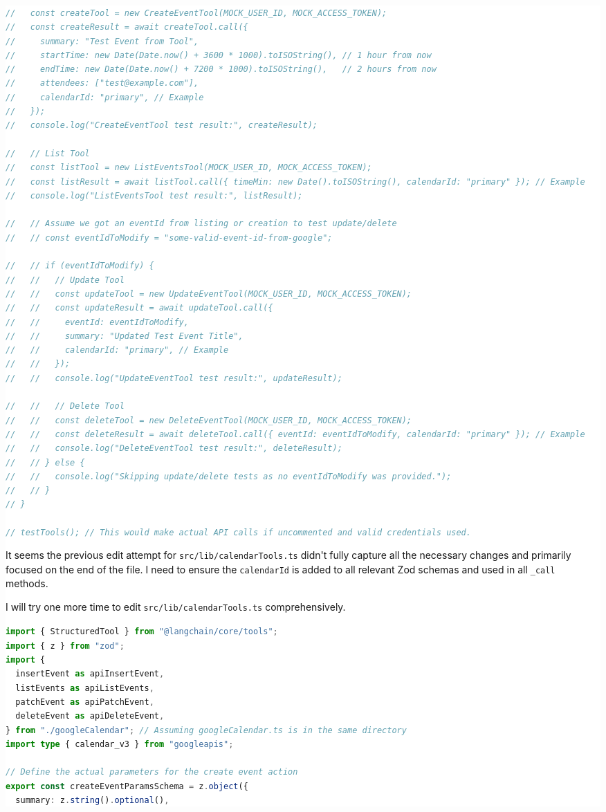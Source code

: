 ```typescript
//   const createTool = new CreateEventTool(MOCK_USER_ID, MOCK_ACCESS_TOKEN);
//   const createResult = await createTool.call({
//     summary: "Test Event from Tool",
//     startTime: new Date(Date.now() + 3600 * 1000).toISOString(), // 1 hour from now
//     endTime: new Date(Date.now() + 7200 * 1000).toISOString(),   // 2 hours from now
//     attendees: ["test@example.com"],
//     calendarId: "primary", // Example
//   });
//   console.log("CreateEventTool test result:", createResult);

//   // List Tool
//   const listTool = new ListEventsTool(MOCK_USER_ID, MOCK_ACCESS_TOKEN);
//   const listResult = await listTool.call({ timeMin: new Date().toISOString(), calendarId: "primary" }); // Example
//   console.log("ListEventsTool test result:", listResult);

//   // Assume we got an eventId from listing or creation to test update/delete
//   // const eventIdToModify = "some-valid-event-id-from-google";

//   // if (eventIdToModify) {
//   //   // Update Tool
//   //   const updateTool = new UpdateEventTool(MOCK_USER_ID, MOCK_ACCESS_TOKEN);
//   //   const updateResult = await updateTool.call({
//   //     eventId: eventIdToModify,
//   //     summary: "Updated Test Event Title",
//   //     calendarId: "primary", // Example
//   //   });
//   //   console.log("UpdateEventTool test result:", updateResult);

//   //   // Delete Tool
//   //   const deleteTool = new DeleteEventTool(MOCK_USER_ID, MOCK_ACCESS_TOKEN);
//   //   const deleteResult = await deleteTool.call({ eventId: eventIdToModify, calendarId: "primary" }); // Example
//   //   console.log("DeleteEventTool test result:", deleteResult);
//   // } else {
//   //   console.log("Skipping update/delete tests as no eventIdToModify was provided.");
//   // }
// }

// testTools(); // This would make actual API calls if uncommented and valid credentials used.

```

It seems the previous edit attempt for `src/lib/calendarTools.ts` didn't fully capture all the necessary changes and primarily focused on the end of the file. I need to ensure the `calendarId` is added to all relevant Zod schemas and used in all `_call` methods.

I will try one more time to edit `src/lib/calendarTools.ts` comprehensively.



```typescript
import { StructuredTool } from "@langchain/core/tools";
import { z } from "zod";
import {
  insertEvent as apiInsertEvent,
  listEvents as apiListEvents,
  patchEvent as apiPatchEvent,
  deleteEvent as apiDeleteEvent,
} from "./googleCalendar"; // Assuming googleCalendar.ts is in the same directory
import type { calendar_v3 } from "googleapis";

// Define the actual parameters for the create event action
export const createEventParamsSchema = z.object({
  summary: z.string().optional(),
```